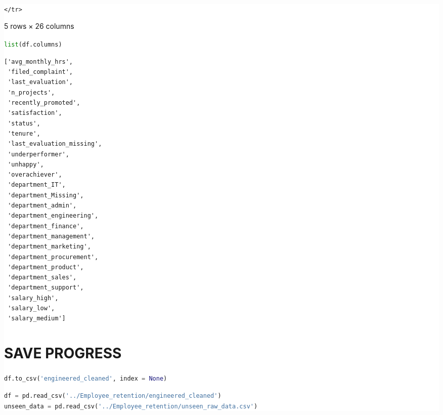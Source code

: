     </tr>
  </tbody>
</table>
<p>5 rows × 26 columns</p>
</div>




```python
list(df.columns)
```




    ['avg_monthly_hrs',
     'filed_complaint',
     'last_evaluation',
     'n_projects',
     'recently_promoted',
     'satisfaction',
     'status',
     'tenure',
     'last_evaluation_missing',
     'underperformer',
     'unhappy',
     'overachiever',
     'department_IT',
     'department_Missing',
     'department_admin',
     'department_engineering',
     'department_finance',
     'department_management',
     'department_marketing',
     'department_procurement',
     'department_product',
     'department_sales',
     'department_support',
     'salary_high',
     'salary_low',
     'salary_medium']



# SAVE PROGRESS


```python
df.to_csv('engineered_cleaned', index = None)
```


```python
df = pd.read_csv('../Employee_retention/engineered_cleaned')
unseen_data = pd.read_csv('../Employee_retention/unseen_raw_data.csv')
```
